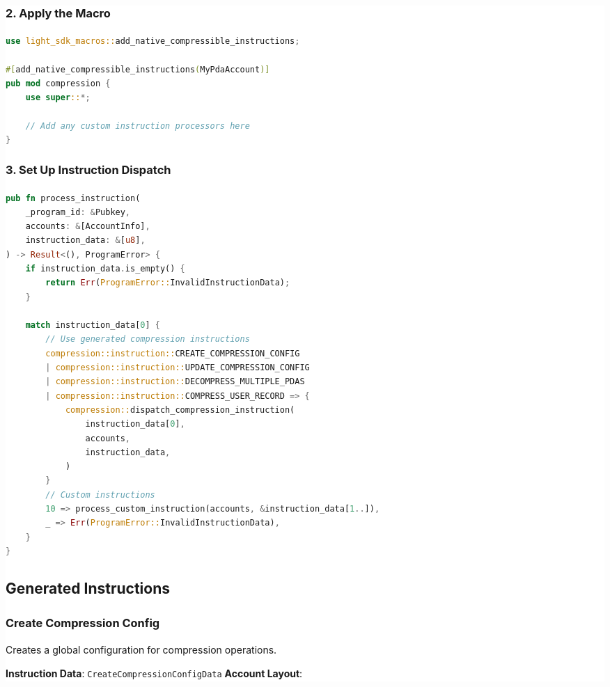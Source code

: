 ### 2. Apply the Macro

```rust
use light_sdk_macros::add_native_compressible_instructions;

#[add_native_compressible_instructions(MyPdaAccount)]
pub mod compression {
    use super::*;

    // Add any custom instruction processors here
}
```

### 3. Set Up Instruction Dispatch

```rust
pub fn process_instruction(
    _program_id: &Pubkey,
    accounts: &[AccountInfo],
    instruction_data: &[u8],
) -> Result<(), ProgramError> {
    if instruction_data.is_empty() {
        return Err(ProgramError::InvalidInstructionData);
    }

    match instruction_data[0] {
        // Use generated compression instructions
        compression::instruction::CREATE_COMPRESSION_CONFIG
        | compression::instruction::UPDATE_COMPRESSION_CONFIG
        | compression::instruction::DECOMPRESS_MULTIPLE_PDAS
        | compression::instruction::COMPRESS_USER_RECORD => {
            compression::dispatch_compression_instruction(
                instruction_data[0],
                accounts,
                instruction_data,
            )
        }
        // Custom instructions
        10 => process_custom_instruction(accounts, &instruction_data[1..]),
        _ => Err(ProgramError::InvalidInstructionData),
    }
}
```

## Generated Instructions

### Create Compression Config

Creates a global configuration for compression operations.

**Instruction Data**: `CreateCompressionConfigData`
**Account Layout**:
